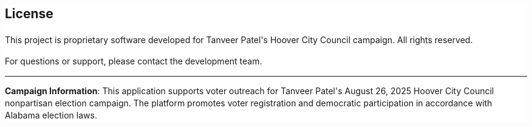 ## License

This project is proprietary software developed for Tanveer Patel's Hoover City Council campaign. All rights reserved.

For questions or support, please contact the development team.

---

**Campaign Information**: This application supports voter outreach for Tanveer Patel's August 26, 2025 Hoover City Council nonpartisan election campaign. The platform promotes voter registration and democratic participation in accordance with Alabama election laws.